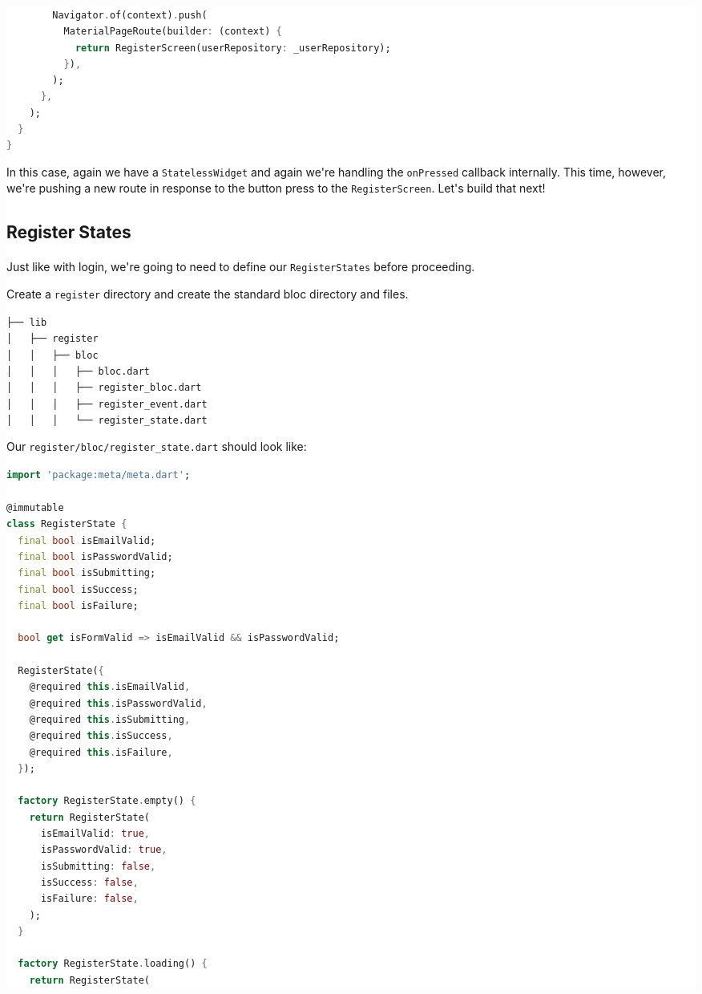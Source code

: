 ```dart
        Navigator.of(context).push(
          MaterialPageRoute(builder: (context) {
            return RegisterScreen(userRepository: _userRepository);
          }),
        );
      },
    );
  }
}
```

In this case, again we have a `StatelessWidget` and again we're handling the `onPressed` callback internally. This time, however, we're pushing a new route in response to the button press to the `RegisterScreen`. Let's build that next!

## Register States

Just like with login, we're going to need to define our `RegisterStates` before proceeding.

Create a `register` directory and create the standard bloc directory and files.

```sh
├── lib
│   ├── register
│   │   ├── bloc
│   │   │   ├── bloc.dart
│   │   │   ├── register_bloc.dart
│   │   │   ├── register_event.dart
│   │   │   └── register_state.dart
```

Our `register/bloc/register_state.dart` should look like:

```dart
import 'package:meta/meta.dart';

@immutable
class RegisterState {
  final bool isEmailValid;
  final bool isPasswordValid;
  final bool isSubmitting;
  final bool isSuccess;
  final bool isFailure;

  bool get isFormValid => isEmailValid && isPasswordValid;

  RegisterState({
    @required this.isEmailValid,
    @required this.isPasswordValid,
    @required this.isSubmitting,
    @required this.isSuccess,
    @required this.isFailure,
  });

  factory RegisterState.empty() {
    return RegisterState(
      isEmailValid: true,
      isPasswordValid: true,
      isSubmitting: false,
      isSuccess: false,
      isFailure: false,
    );
  }

  factory RegisterState.loading() {
    return RegisterState(
```